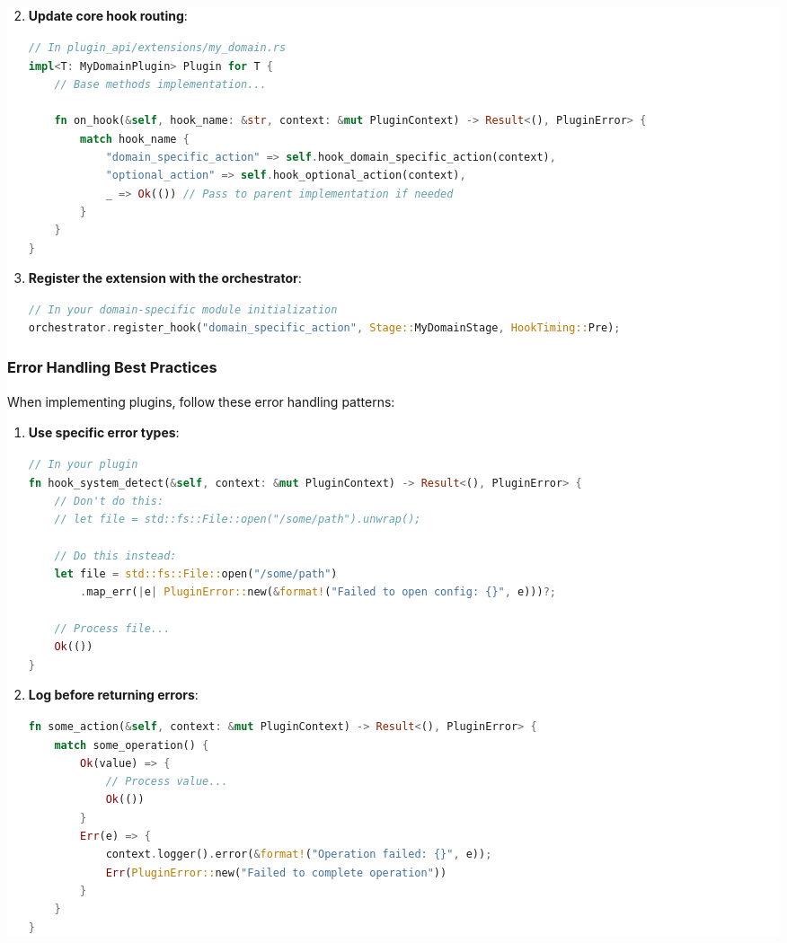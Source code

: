 2. **Update core hook routing**:
   ```rust
   // In plugin_api/extensions/my_domain.rs
   impl<T: MyDomainPlugin> Plugin for T {
       // Base methods implementation...
       
       fn on_hook(&self, hook_name: &str, context: &mut PluginContext) -> Result<(), PluginError> {
           match hook_name {
               "domain_specific_action" => self.hook_domain_specific_action(context),
               "optional_action" => self.hook_optional_action(context),
               _ => Ok(()) // Pass to parent implementation if needed
           }
       }
   }
   ```

3. **Register the extension with the orchestrator**:
   ```rust
   // In your domain-specific module initialization
   orchestrator.register_hook("domain_specific_action", Stage::MyDomainStage, HookTiming::Pre);
   ```

### Error Handling Best Practices

When implementing plugins, follow these error handling patterns:

1. **Use specific error types**:
   ```rust
   // In your plugin
   fn hook_system_detect(&self, context: &mut PluginContext) -> Result<(), PluginError> {
       // Don't do this:
       // let file = std::fs::File::open("/some/path").unwrap();
       
       // Do this instead:
       let file = std::fs::File::open("/some/path")
           .map_err(|e| PluginError::new(&format!("Failed to open config: {}", e)))?;
       
       // Process file...
       Ok(())
   }
   ```

2. **Log before returning errors**:
   ```rust
   fn some_action(&self, context: &mut PluginContext) -> Result<(), PluginError> {
       match some_operation() {
           Ok(value) => {
               // Process value...
               Ok(())
           }
           Err(e) => {
               context.logger().error(&format!("Operation failed: {}", e));
               Err(PluginError::new("Failed to complete operation"))
           }
       }
   }
   ```
